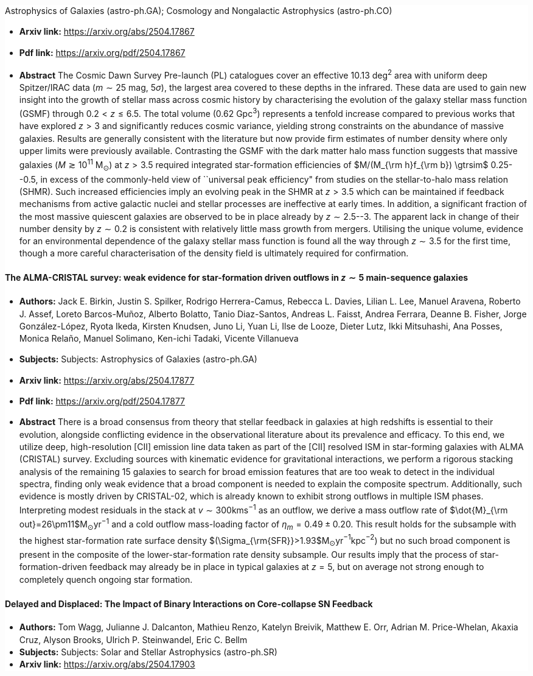 Astrophysics of Galaxies (astro-ph.GA); Cosmology and Nongalactic Astrophysics (astro-ph.CO)
 - **Arxiv link:** https://arxiv.org/abs/2504.17867

 - **Pdf link:** https://arxiv.org/pdf/2504.17867

 - **Abstract**
 The Cosmic Dawn Survey Pre-launch (PL) catalogues cover an effective 10.13 deg$^{2}$ area with uniform deep Spitzer/IRAC data ($m\sim25$ mag, 5$\sigma$), the largest area covered to these depths in the infrared. These data are used to gain new insight into the growth of stellar mass across cosmic history by characterising the evolution of the galaxy stellar mass function (GSMF) through $0.2 < z \leq 6.5$. The total volume (0.62 Gpc$^{3}$) represents a tenfold increase compared to previous works that have explored $z > 3$ and significantly reduces cosmic variance, yielding strong constraints on the abundance of massive galaxies. Results are generally consistent with the literature but now provide firm estimates of number density where only upper limits were previously available. Contrasting the GSMF with the dark matter halo mass function suggests that massive galaxies ($M \gtrsim10^{11}$ M$_{\odot}$) at $z > 3.5$ required integrated star-formation efficiencies of $M/(M_{\rm h}f_{\rm b}) \gtrsim$ 0.25--0.5, in excess of the commonly-held view of ``universal peak efficiency" from studies on the stellar-to-halo mass relation (SHMR). Such increased efficiencies imply an evolving peak in the SHMR at $z > 3.5$ which can be maintained if feedback mechanisms from active galactic nuclei and stellar processes are ineffective at early times. In addition, a significant fraction of the most massive quiescent galaxies are observed to be in place already by $z\sim 2.5$--3. The apparent lack in change of their number density by $z\sim 0.2$ is consistent with relatively little mass growth from mergers. Utilising the unique volume, evidence for an environmental dependence of the galaxy stellar mass function is found all the way through $z\sim 3.5$ for the first time, though a more careful characterisation of the density field is ultimately required for confirmation.
#### The ALMA-CRISTAL survey: weak evidence for star-formation driven outflows in $z\sim5$ main-sequence galaxies
 - **Authors:** Jack E. Birkin, Justin S. Spilker, Rodrigo Herrera-Camus, Rebecca L. Davies, Lilian L. Lee, Manuel Aravena, Roberto J. Assef, Loreto Barcos-Muñoz, Alberto Bolatto, Tanio Diaz-Santos, Andreas L. Faisst, Andrea Ferrara, Deanne B. Fisher, Jorge González-López, Ryota Ikeda, Kirsten Knudsen, Juno Li, Yuan Li, Ilse de Looze, Dieter Lutz, Ikki Mitsuhashi, Ana Posses, Monica Relaño, Manuel Solimano, Ken-ichi Tadaki, Vicente Villanueva
 - **Subjects:** Subjects:
Astrophysics of Galaxies (astro-ph.GA)
 - **Arxiv link:** https://arxiv.org/abs/2504.17877

 - **Pdf link:** https://arxiv.org/pdf/2504.17877

 - **Abstract**
 There is a broad consensus from theory that stellar feedback in galaxies at high redshifts is essential to their evolution, alongside conflicting evidence in the observational literature about its prevalence and efficacy. To this end, we utilize deep, high-resolution [CII] emission line data taken as part of the [CII] resolved ISM in star-forming galaxies with ALMA (CRISTAL) survey. Excluding sources with kinematic evidence for gravitational interactions, we perform a rigorous stacking analysis of the remaining 15 galaxies to search for broad emission features that are too weak to detect in the individual spectra, finding only weak evidence that a broad component is needed to explain the composite spectrum. Additionally, such evidence is mostly driven by CRISTAL-02, which is already known to exhibit strong outflows in multiple ISM phases. Interpreting modest residuals in the stack at $v\sim300$kms$^{-1}$ as an outflow, we derive a mass outflow rate of $\dot{M}_{\rm out}=26\pm11$M$_\odot$yr$^{-1}$ and a cold outflow mass-loading factor of $\eta_m=0.49\pm0.20$. This result holds for the subsample with the highest star-formation rate surface density $(\Sigma_{\rm{SFR}}>1.93$M$_\odot$yr$^{-1}$kpc$^{-2}$) but no such broad component is present in the composite of the lower-star-formation rate density subsample. Our results imply that the process of star-formation-driven feedback may already be in place in typical galaxies at $z=5$, but on average not strong enough to completely quench ongoing star formation.
#### Delayed and Displaced: The Impact of Binary Interactions on Core-collapse SN Feedback
 - **Authors:** Tom Wagg, Julianne J. Dalcanton, Mathieu Renzo, Katelyn Breivik, Matthew E. Orr, Adrian M. Price-Whelan, Akaxia Cruz, Alyson Brooks, Ulrich P. Steinwandel, Eric C. Bellm
 - **Subjects:** Subjects:
Solar and Stellar Astrophysics (astro-ph.SR)
 - **Arxiv link:** https://arxiv.org/abs/2504.17903
